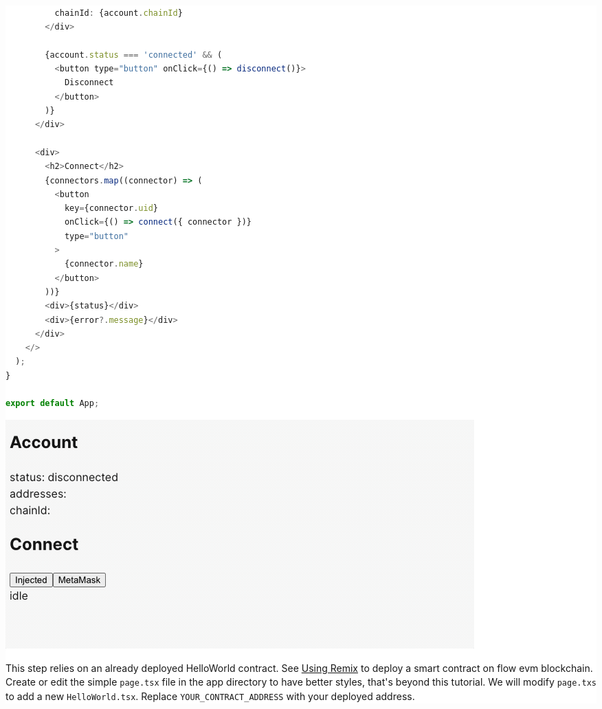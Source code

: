 ```javascript
          chainId: {account.chainId}
        </div>

        {account.status === 'connected' && (
          <button type="button" onClick={() => disconnect()}>
            Disconnect
          </button>
        )}
      </div>

      <div>
        <h2>Connect</h2>
        {connectors.map((connector) => (
          <button
            key={connector.uid}
            onClick={() => connect({ connector })}
            type="button"
          >
            {connector.name}
          </button>
        ))}
        <div>{status}</div>
        <div>{error?.message}</div>
      </div>
    </>
  );
}

export default App;
```

![Connect Metamask](./Connect-Metamask.gif)

This step relies on an already deployed HelloWorld contract. See [Using Remix](./remix.md) to deploy a smart contract on flow evm blockchain.
Create or edit the simple `page.tsx` file in the app directory to have better styles, that's beyond this tutorial. We will modify `page.txs` to add a new `HelloWorld.tsx`. Replace `YOUR_CONTRACT_ADDRESS` with your deployed address.
